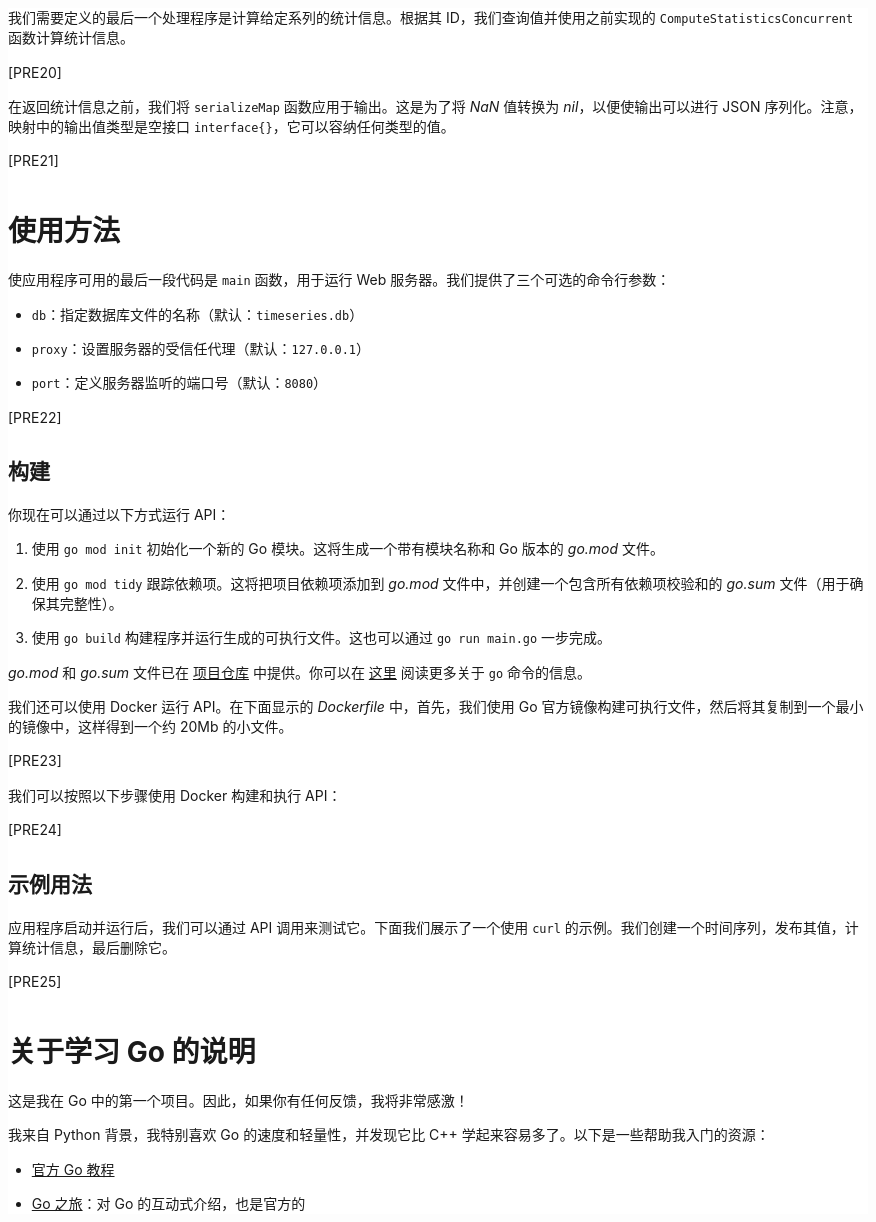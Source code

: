 我们需要定义的最后一个处理程序是计算给定系列的统计信息。根据其 ID，我们查询值并使用之前实现的 `ComputeStatisticsConcurrent` 函数计算统计信息。

[PRE20]

在返回统计信息之前，我们将 `serializeMap` 函数应用于输出。这是为了将 *NaN* 值转换为 *nil*，以便使输出可以进行 JSON 序列化。注意，映射中的输出值类型是空接口 `interface{}`，它可以容纳任何类型的值。

[PRE21]

# 使用方法

使应用程序可用的最后一段代码是 `main` 函数，用于运行 Web 服务器。我们提供了三个可选的命令行参数：

+   `db`：指定数据库文件的名称（默认：`timeseries.db`）

+   `proxy`：设置服务器的受信任代理（默认：`127.0.0.1`）

+   `port`：定义服务器监听的端口号（默认：`8080`）

[PRE22]

## 构建

你现在可以通过以下方式运行 API：

1.  使用 `go mod init` 初始化一个新的 Go 模块。这将生成一个带有模块名称和 Go 版本的 *go.mod* 文件。

1.  使用 `go mod tidy` 跟踪依赖项。这将把项目依赖项添加到 *go.mod* 文件中，并创建一个包含所有依赖项校验和的 *go.sum* 文件（用于确保其完整性）。

1.  使用 `go build` 构建程序并运行生成的可执行文件。这也可以通过 `go run main.go` 一步完成。

*go.mod* 和 *go.sum* 文件已在 [项目仓库](https://github.com/davide-burba/code-collection/tree/main/examples/go-timeseries-api) 中提供。你可以在 [这里](https://pkg.go.dev/cmd/go) 阅读更多关于 `go` 命令的信息。

我们还可以使用 Docker 运行 API。在下面显示的 *Dockerfile* 中，首先，我们使用 Go 官方镜像构建可执行文件，然后将其复制到一个最小的镜像中，这样得到一个约 20Mb 的小文件。

[PRE23]

我们可以按照以下步骤使用 Docker 构建和执行 API：

[PRE24]

## 示例用法

应用程序启动并运行后，我们可以通过 API 调用来测试它。下面我们展示了一个使用 `curl` 的示例。我们创建一个时间序列，发布其值，计算统计信息，最后删除它。

[PRE25]

# 关于学习 Go 的说明

这是我在 Go 中的第一个项目。因此，如果你有任何反馈，我将非常感激！

我来自 Python 背景，我特别喜欢 Go 的速度和轻量性，并发现它比 C++ 学起来容易多了。以下是一些帮助我入门的资源：

+   [官方 Go 教程](https://go.dev/doc/tutorial/)

+   [Go 之旅](https://go.dev/tour/basics/1)：对 Go 的互动式介绍，也是官方的
